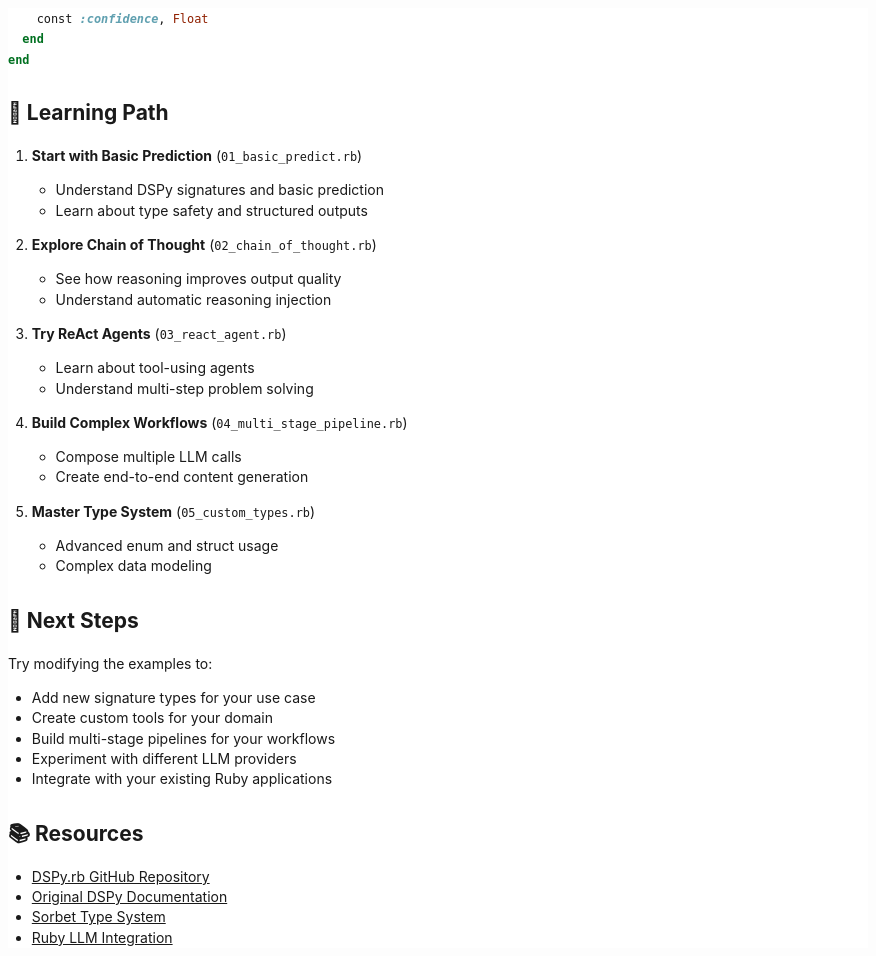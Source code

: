 ```ruby
    const :confidence, Float
  end
end
```

## 📖 Learning Path

1. **Start with Basic Prediction** (`01_basic_predict.rb`)
   - Understand DSPy signatures and basic prediction
   - Learn about type safety and structured outputs

2. **Explore Chain of Thought** (`02_chain_of_thought.rb`)
   - See how reasoning improves output quality
   - Understand automatic reasoning injection

3. **Try ReAct Agents** (`03_react_agent.rb`)
   - Learn about tool-using agents
   - Understand multi-step problem solving

4. **Build Complex Workflows** (`04_multi_stage_pipeline.rb`)
   - Compose multiple LLM calls
   - Create end-to-end content generation

5. **Master Type System** (`05_custom_types.rb`)
   - Advanced enum and struct usage
   - Complex data modeling

## 🌟 Next Steps

Try modifying the examples to:
- Add new signature types for your use case
- Create custom tools for your domain
- Build multi-stage pipelines for your workflows
- Experiment with different LLM providers
- Integrate with your existing Ruby applications

## 📚 Resources

- [DSPy.rb GitHub Repository](https://github.com/vicentereig/dspy.rb)
- [Original DSPy Documentation](https://dspy.ai/)
- [Sorbet Type System](https://sorbet.org/)
- [Ruby LLM Integration](https://github.com/crmne/ruby_llm)
